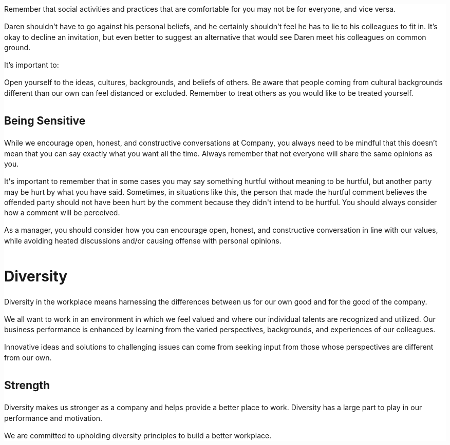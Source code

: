 Remember that social activities and practices that are comfortable for
you may not be for everyone, and vice versa.

Daren shouldn’t have to go against his personal beliefs, and he
certainly shouldn’t feel he has to lie to his colleagues to fit in.
It’s okay to decline an invitation, but even better to suggest an
alternative that would see Daren meet his colleagues on common ground.

It’s important to:

Open yourself to the ideas, cultures, backgrounds, and beliefs of others.
Be aware that people coming from cultural backgrounds different than
our own can feel distanced or excluded.
Remember to treat others as you would like to be treated yourself.

## Being Sensitive

While we encourage open, honest, and constructive conversations at
Company, you always need to be mindful that this doesn’t mean that
you can say exactly what you want all the time. Always remember that
not everyone will share the same opinions as you.

It's important to remember that in some cases you may say something
hurtful without meaning to be hurtful, but another party may be hurt
by what you have said. Sometimes, in situations like this, the person
that made the hurtful comment believes the offended party should not
have been hurt by the comment because they didn't intend to be
hurtful. You should always consider how a comment will be perceived.

As a manager, you should consider how you can encourage open, honest,
and constructive conversation in line with our values, while avoiding
heated discussions and/or causing offense with personal opinions.

# Diversity

Diversity in the workplace means harnessing the differences between us
for our own good and for the good of the company.

We all want to work in an environment in which we feel valued and
where our individual talents are recognized and utilized. Our business
performance is enhanced by learning from the varied perspectives,
backgrounds, and experiences of our colleagues.

Innovative ideas and solutions to challenging issues can come from
seeking input from those whose perspectives are different from our
own.

## Strength

Diversity makes us stronger as a company and helps provide a better
place to work. Diversity has a large part to play in our performance
and motivation.

We are committed to upholding diversity principles to build a better workplace.
